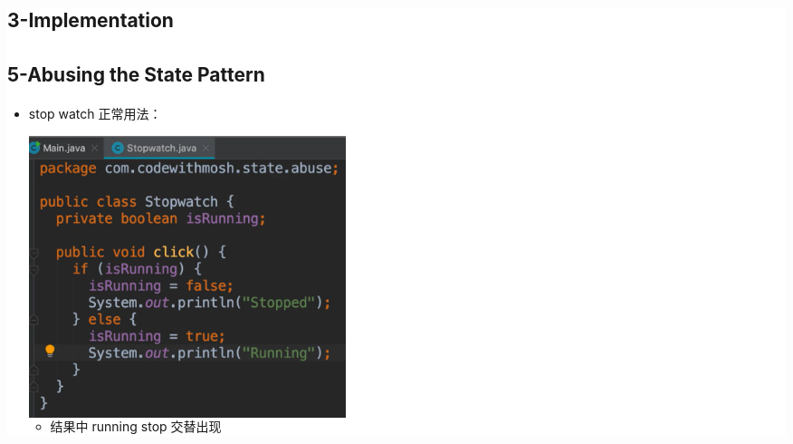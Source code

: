 ## 3-Implementation

## 5-Abusing the State Pattern

- stop watch 正常用法：

  <img decoding="async" src="images/state-abuse-1.png" width="350px" style="display:block;">

  - 结果中 running stop 交替出现
